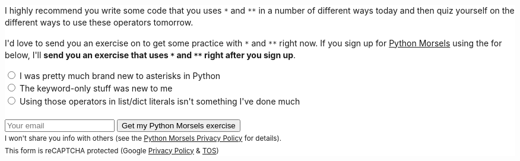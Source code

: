 I highly recommend you write some code that you uses `*` and `**` in a number of different ways today and then quiz yourself on the different ways to use these operators tomorrow.

I'd love to send you an exercise on to get some practice with `*` and `**` right now.
If you sign up for [Python Morsels][] using the for below, I'll **send you an exercise that uses `*` and `**` right after you sign up**.

<form method="post" action="https://www.pythonmorsels.com/accounts/signup/">
    <label><input type="radio" name="exercise_track" value="star1"> I was pretty much brand new to asterisks in Python</label>
    <br>
    <label><input type="radio" name="exercise_track" value="star2"> The keyword-only stuff was new to me</label>
    <br>
    <label><input type="radio" name="exercise_track" value="star3"> Using those operators in list/dict literals isn't something I've done much</label>
    <br>
    <br>
  <input type="email" name="email" placeholder="Your email" class="subscribe-email form-big" required>
  <input type="hidden" name="exercise_track" value="comprehension">
  <input type="hidden" name="form_id" value="asterisks post">
  <button type="submit" class="subscribe-btn form-big">Get my Python Morsels exercise</button>
<br>

<small>
  I won't share you info with others (see the <a href="https://www.pythonmorsels.com/privacy/">Python Morsels Privacy Policy</a> for details).<br>
  This form is reCAPTCHA protected (Google <a href="https://policies.google.com/privacy">Privacy Policy</a> &amp; <a href="https://policies.google.com/terms">TOS</a>)
</small>

</form>


[keyword arguments]: https://treyhunner.com/2018/04/keyword-arguments-in-python/
[tuple unpacking in Python]: https://treyhunner.com/2018/03/tuple-unpacking-improves-python-code-readability/
[pep 3132]: https://www.python.org/dev/peps/pep-3132/
[pep 468]: https://www.python.org/dev/peps/pep-0468/
[pep 3102]: https://www.python.org/dev/peps/pep-3102/
[pep 448]: https://www.python.org/dev/peps/pep-0448/
[merge dictionaries]: https://treyhunner.com/2016/02/how-to-merge-dictionaries-in-python/
[python morsels]: https://www.pythonmorsels.com/

